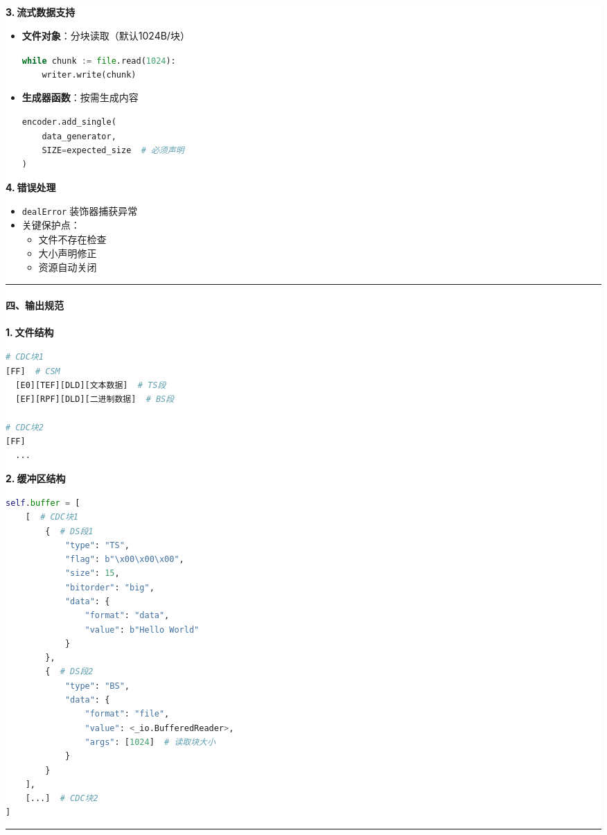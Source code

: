 **3. 流式数据支持**
- **文件对象**：分块读取（默认1024B/块）
  ```python
  while chunk := file.read(1024):
      writer.write(chunk)
  ```
- **生成器函数**：按需生成内容
  ```python
  encoder.add_single(
      data_generator, 
      SIZE=expected_size  # 必须声明
  )
  ```

**4. 错误处理**
- `dealError` 装饰器捕获异常
- 关键保护点：
  - 文件不存在检查
  - 大小声明修正
  - 资源自动关闭

---

#### 四、输出规范
**1. 文件结构**
```python
# CDC块1
[FF]  # CSM
  [E0][TEF][DLD][文本数据]  # TS段
  [EF][RPF][DLD][二进制数据]  # BS段

# CDC块2
[FF]
  ...
```

**2. 缓冲区结构**
```python
self.buffer = [
    [  # CDC块1
        {  # DS段1
            "type": "TS",
            "flag": b"\x00\x00\x00",
            "size": 15,
            "bitorder": "big",
            "data": {
                "format": "data",
                "value": b"Hello World"
            }
        },
        {  # DS段2
            "type": "BS",
            "data": {
                "format": "file",
                "value": <_io.BufferedReader>,
                "args": [1024]  # 读取块大小
            }
        }
    ],
    [...]  # CDC块2
]
```

---